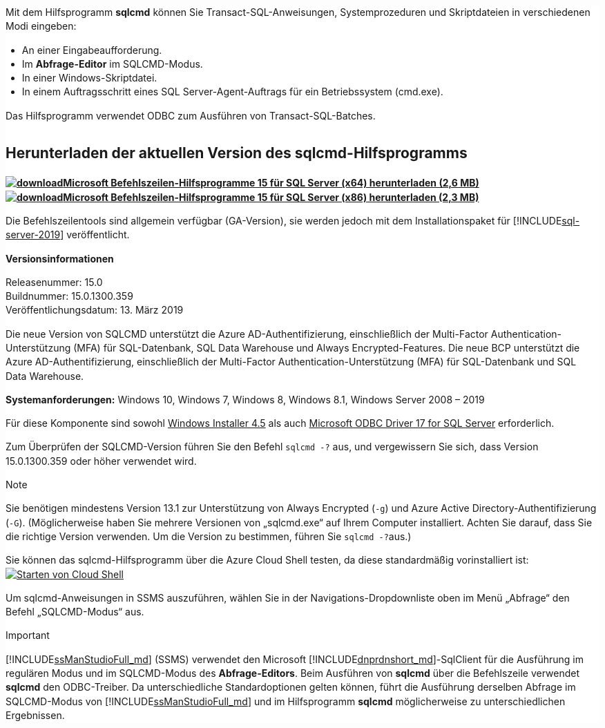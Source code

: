  Mit dem Hilfsprogramm **sqlcmd** können Sie Transact-SQL-Anweisungen, Systemprozeduren und Skriptdateien in verschiedenen Modi eingeben:

- An einer Eingabeaufforderung.
- Im **Abfrage-Editor** im SQLCMD-Modus.
- In einer Windows-Skriptdatei.
- In einem Auftragsschritt eines SQL Server-Agent-Auftrags für ein Betriebssystem (cmd.exe).

Das Hilfsprogramm verwendet ODBC zum Ausführen von Transact-SQL-Batches.

## <a name="download-the-latest-version-of-sqlcmd-utility"></a>Herunterladen der aktuellen Version des sqlcmd-Hilfsprogramms

**[![download](../ssdt/media/download.png)Microsoft Befehlszeilen-Hilfsprogramme 15 für SQL Server (x64) herunterladen (2,6 MB)](https://go.microsoft.com/fwlink/?linkid=2082790)**
<br>**[![download](../ssdt/media/download.png)Microsoft Befehlszeilen-Hilfsprogramme 15 für SQL Server (x86) herunterladen (2,3 MB)](https://go.microsoft.com/fwlink/?linkid=2082695)**

Die Befehlszeilentools sind allgemein verfügbar (GA-Version), sie werden jedoch mit dem Installationspaket für [!INCLUDE[sql-server-2019](../includes/sssqlv15-md.md)] veröffentlicht.

**Versionsinformationen**

Releasenummer: 15.0 <br>
Buildnummer: 15.0.1300.359<br>
Veröffentlichungsdatum: 13. März 2019

Die neue Version von SQLCMD unterstützt die Azure AD-Authentifizierung, einschließlich der Multi-Factor Authentication-Unterstützung (MFA) für SQL-Datenbank, SQL Data Warehouse und Always Encrypted-Features.
Die neue BCP unterstützt die Azure AD-Authentifizierung, einschließlich der Multi-Factor Authentication-Unterstützung (MFA) für SQL-Datenbank und SQL Data Warehouse.

**Systemanforderungen:** Windows 10, Windows 7, Windows 8, Windows 8.1, Windows Server 2008 – 2019

Für diese Komponente sind sowohl [Windows Installer 4.5](https://www.microsoft.com/download/details.aspx?id=8483) als auch [Microsoft ODBC Driver 17 for SQL Server](https://www.microsoft.com/download/details.aspx?id=56567) erforderlich.
 
Zum Überprüfen der SQLCMD-Version führen Sie den Befehl `sqlcmd -?` aus, und vergewissern Sie sich, dass Version 15.0.1300.359 oder höher verwendet wird.

> [!NOTE]
> Sie benötigen mindestens Version 13.1 zur Unterstützung von Always Encrypted (`-g`) und Azure Active Directory-Authentifizierung (`-G`). (Möglicherweise haben Sie mehrere Versionen von „sqlcmd.exe“ auf Ihrem Computer installiert. Achten Sie darauf, dass Sie die richtige Version verwenden. Um die Version zu bestimmen, führen Sie `sqlcmd -?`aus.)

Sie können das sqlcmd-Hilfsprogramm über die Azure Cloud Shell testen, da diese standardmäßig vorinstalliert ist: [![Starten von Cloud Shell](https://shell.azure.com/images/launchcloudshell.png "Cloud Shell starten")](https://shell.azure.com)

Um sqlcmd-Anweisungen in SSMS auszuführen, wählen Sie in der Navigations-Dropdownliste oben im Menü „Abfrage“ den Befehl „SQLCMD-Modus“ aus.  

> [!IMPORTANT]
> [!INCLUDE[ssManStudioFull_md](../includes/ssmanstudiofull-md.md)] (SSMS) verwendet den Microsoft [!INCLUDE[dnprdnshort_md](../includes/dnprdnshort-md.md)]-SqlClient für die Ausführung im regulären Modus und im SQLCMD-Modus des **Abfrage-Editors**. Beim Ausführen von **sqlcmd** über die Befehlszeile verwendet **sqlcmd** den ODBC-Treiber. Da unterschiedliche Standardoptionen gelten können, führt die Ausführung derselben Abfrage im SQLCMD-Modus von [!INCLUDE[ssManStudioFull_md](../includes/ssmanstudiofull-md.md)] und im Hilfsprogramm **sqlcmd** möglicherweise zu unterschiedlichen Ergebnissen.  
>
